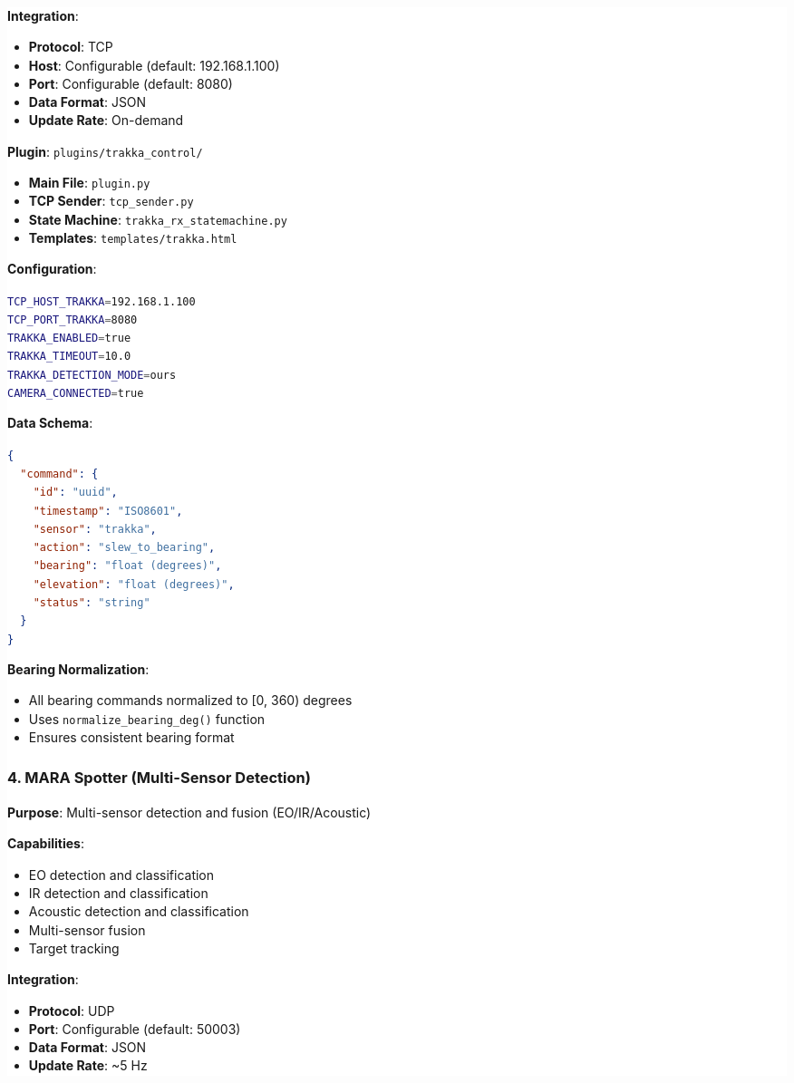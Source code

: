 **Integration**:
- **Protocol**: TCP
- **Host**: Configurable (default: 192.168.1.100)
- **Port**: Configurable (default: 8080)
- **Data Format**: JSON
- **Update Rate**: On-demand

**Plugin**: `plugins/trakka_control/`
- **Main File**: `plugin.py`
- **TCP Sender**: `tcp_sender.py`
- **State Machine**: `trakka_rx_statemachine.py`
- **Templates**: `templates/trakka.html`

**Configuration**:
```bash
TCP_HOST_TRAKKA=192.168.1.100
TCP_PORT_TRAKKA=8080
TRAKKA_ENABLED=true
TRAKKA_TIMEOUT=10.0
TRAKKA_DETECTION_MODE=ours
CAMERA_CONNECTED=true
```

**Data Schema**:
```json
{
  "command": {
    "id": "uuid",
    "timestamp": "ISO8601",
    "sensor": "trakka",
    "action": "slew_to_bearing",
    "bearing": "float (degrees)",
    "elevation": "float (degrees)",
    "status": "string"
  }
}
```

**Bearing Normalization**:
- All bearing commands normalized to [0, 360) degrees
- Uses `normalize_bearing_deg()` function
- Ensures consistent bearing format

### 4. MARA Spotter (Multi-Sensor Detection)

**Purpose**: Multi-sensor detection and fusion (EO/IR/Acoustic)

**Capabilities**:
- EO detection and classification
- IR detection and classification
- Acoustic detection and classification
- Multi-sensor fusion
- Target tracking

**Integration**:
- **Protocol**: UDP
- **Port**: Configurable (default: 50003)
- **Data Format**: JSON
- **Update Rate**: ~5 Hz
